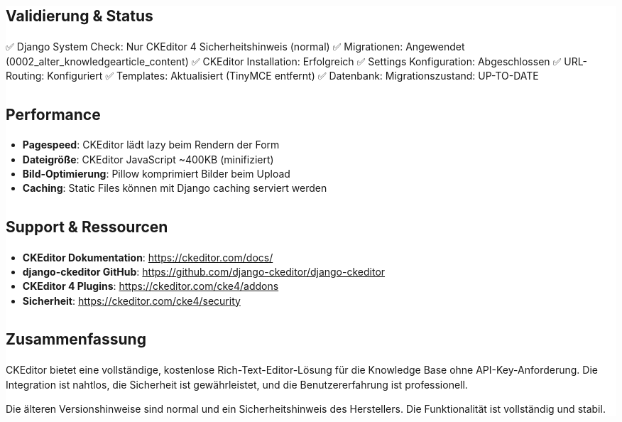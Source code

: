 ## Validierung & Status

✅ Django System Check: Nur CKEditor 4 Sicherheitshinweis (normal)
✅ Migrationen: Angewendet (0002_alter_knowledgearticle_content)
✅ CKEditor Installation: Erfolgreich
✅ Settings Konfiguration: Abgeschlossen
✅ URL-Routing: Konfiguriert
✅ Templates: Aktualisiert (TinyMCE entfernt)
✅ Datenbank: Migrationszustand: UP-TO-DATE

## Performance

- **Pagespeed**: CKEditor lädt lazy beim Rendern der Form
- **Dateigröße**: CKEditor JavaScript ~400KB (minifiziert)
- **Bild-Optimierung**: Pillow komprimiert Bilder beim Upload
- **Caching**: Static Files können mit Django caching serviert werden

## Support & Ressourcen

- **CKEditor Dokumentation**: https://ckeditor.com/docs/
- **django-ckeditor GitHub**: https://github.com/django-ckeditor/django-ckeditor
- **CKEditor 4 Plugins**: https://ckeditor.com/cke4/addons
- **Sicherheit**: https://ckeditor.com/cke4/security

## Zusammenfassung

CKEditor bietet eine vollständige, kostenlose Rich-Text-Editor-Lösung für die Knowledge Base ohne API-Key-Anforderung. Die Integration ist nahtlos, die Sicherheit ist gewährleistet, und die Benutzererfahrung ist professionell.

Die älteren Versionshinweise sind normal und ein Sicherheitshinweis des Herstellers. Die Funktionalität ist vollständig und stabil.
